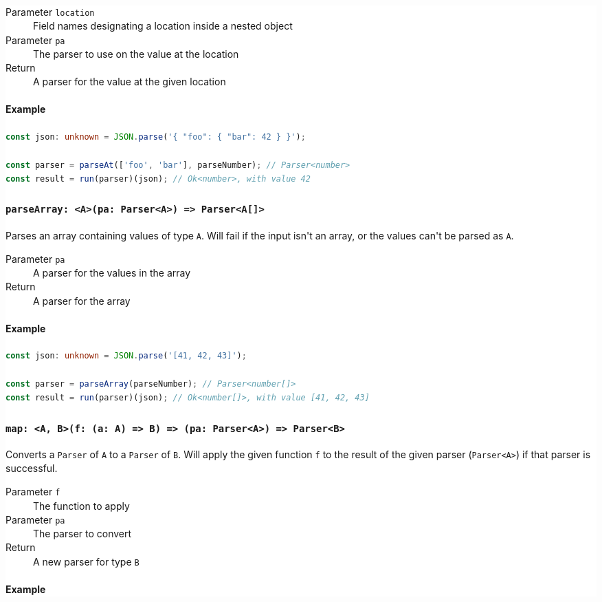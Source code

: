 <dl>
  <dt>Parameter <code>location</code></dt>
  <dd>Field names designating a location inside a nested object</dd>
  <dt>Parameter <code>pa</code></dt>
  <dd>The parser to use on the value at the location</dd>
  <dt>Return</dt>
  <dd>A parser for the value at the given location</dd>
</dl>

#### Example

```ts
const json: unknown = JSON.parse('{ "foo": { "bar": 42 } }');

const parser = parseAt(['foo', 'bar'], parseNumber); // Parser<number>
const result = run(parser)(json); // Ok<number>, with value 42
```

### `parseArray: <A>(pa: Parser<A>) => Parser<A[]>`

Parses an array containing values of type `A`. Will fail if the input isn't an array, or the values can't be parsed as `A`.

<dl>
  <dt>Parameter <code>pa</code></dt>
  <dd>A parser for the values in the array</dd>
  <dt>Return</dt>
  <dd>A parser for the array</dd>
</dl>

#### Example

```ts
const json: unknown = JSON.parse('[41, 42, 43]');

const parser = parseArray(parseNumber); // Parser<number[]>
const result = run(parser)(json); // Ok<number[]>, with value [41, 42, 43]
```

### `map: <A, B>(f: (a: A) => B) => (pa: Parser<A>) => Parser<B>`

Converts a `Parser` of `A` to a `Parser` of `B`. Will apply the given function `f` to the result of the given parser (`Parser<A>`) if that parser is successful.

<dl>
  <dt>Parameter <code>f</code></dt>
  <dd>The function to apply</dd>
  <dt>Parameter <code>pa</code></dt>
  <dd>The parser to convert</dd>
  <dt>Return</dt>
  <dd>A new parser for type <code>B</code></dd>
</dl>

#### Example
